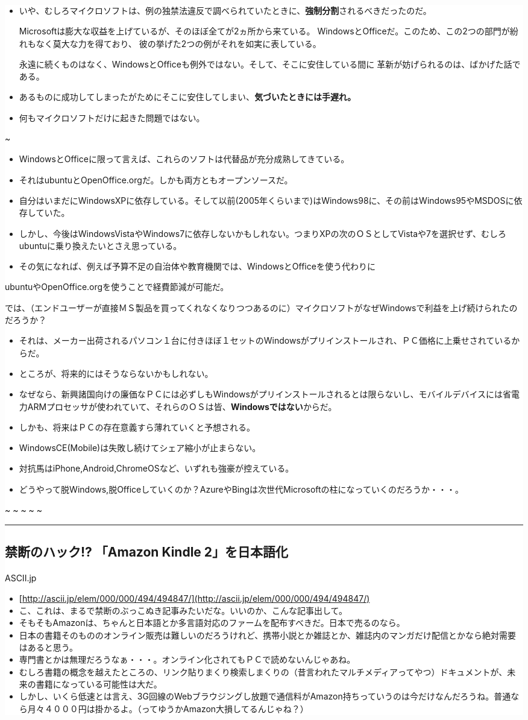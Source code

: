 

- いや、むしろマイクロソフトは、例の独禁法違反で調べられていたときに、**強制分割**されるべきだったのだ。



	Microsoftは膨大な収益を上げているが、そのほぼ全てが2ヵ所から来ている。
	WindowsとOfficeだ。このため、この2つの部門が紛れもなく莫大な力を得ており、
	彼の挙げた2つの例がそれを如実に表している。

	永遠に続くものはなく、WindowsとOfficeも例外ではない。そして、そこに安住している間に
	革新が妨げられるのは、ばかげた話である。

- あるものに成功してしまったがためにそこに安住してしまい、**気づいたときには手遅れ。**
- 何もマイクロソフトだけに起きた問題ではない。



~
- WindowsとOfficeに限って言えば、これらのソフトは代替品が充分成熟してきている。
- それはubuntuとOpenOffice.orgだ。しかも両方ともオープンソースだ。
- 自分はいまだにWindowsXPに依存している。そして以前(2005年くらいまで)はWindows98に、その前はWindows95やMSDOSに依存していた。
- しかし、今後はWindowsVistaやWindows7に依存しないかもしれない。つまりXPの次のＯＳとしてVistaや7を選択せず、むしろubuntuに乗り換えたいとさえ思っている。



- その気になれば、例えば予算不足の自治体や教育機関では、WindowsとOfficeを使う代わりに


ubuntuやOpenOffice.orgを使うことで経費節減が可能だ。

では、（エンドユーザーが直接ＭＳ製品を買ってくれなくなりつつあるのに）マイクロソフトがなぜWindowsで利益を上げ続けられたのだろうか？
- それは、メーカー出荷されるパソコン１台に付きほぼ１セットのWindowsがプリインストールされ、ＰＣ価格に上乗せされているからだ。



- ところが、将来的にはそうならないかもしれない。
- なぜなら、新興諸国向けの廉価なＰＣには必ずしもWindowsがプリインストールされるとは限らないし、モバイルデバイスには省電力ARMプロセッサが使われていて、それらのＯＳは皆、**Windowsではない**からだ。
- しかも、将来はＰＣの存在意義すら薄れていくと予想される。
- WindowsCE(Mobile)は失敗し続けてシェア縮小が止まらない。
- 対抗馬はiPhone,Android,ChromeOSなど、いずれも強豪が控えている。
- どうやって脱Windows,脱Officeしていくのか？AzureやBingは次世代Microsoftの柱になっていくのだろうか・・・。



~
~
~
~
~
- - - -
## 禁断のハック!? 「Amazon Kindle 2」を日本語化
ASCII.jp
- [http://ascii.jp/elem/000/000/494/494847/](http://ascii.jp/elem/000/000/494/494847/) 
- こ、これは、まるで禁断のぶっこぬき記事みたいだな。いいのか、こんな記事出して。
- そもそもAmazonは、ちゃんと日本語とか多言語対応のファームを配布すべきだ。日本で売るのなら。
- 日本の書籍そのもののオンライン販売は難しいのだろうけれど、携帯小説とか雑誌とか、雑誌内のマンガだけ配信とかなら絶対需要はあると思う。
- 専門書とかは無理だろうなぁ・・・。オンライン化されてもＰＣで読めないんじゃあね。
- むしろ書籍の概念を越えたところの、リンク貼りまくり検索しまくりの（昔言われたマルチメディアってやつ）ドキュメントが、未来の書籍になっている可能性は大だ。
- しかし、いくら低速とは言え、3G回線のWebブラウジングし放題で通信料がAmazon持ちっていうのは今だけなんだろうね。普通なら月々４０００円は掛かるよ。（ってゆうかAmazon大損してるんじゃね？）
